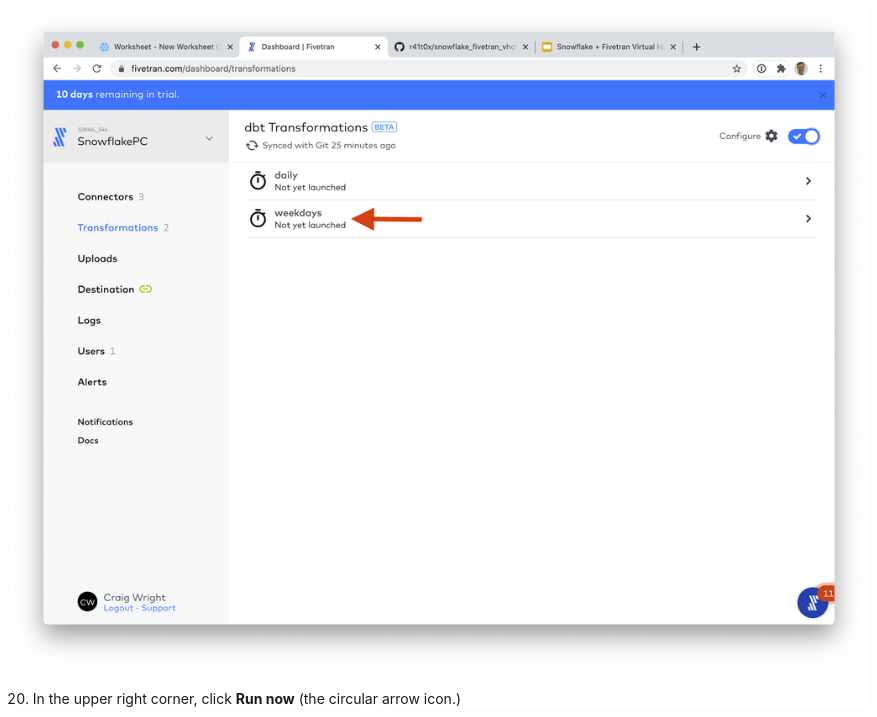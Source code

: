 ![](.gitbook/assets/63.png)

20. In the upper right corner, click **Run now** \(the circular arrow icon.\)
